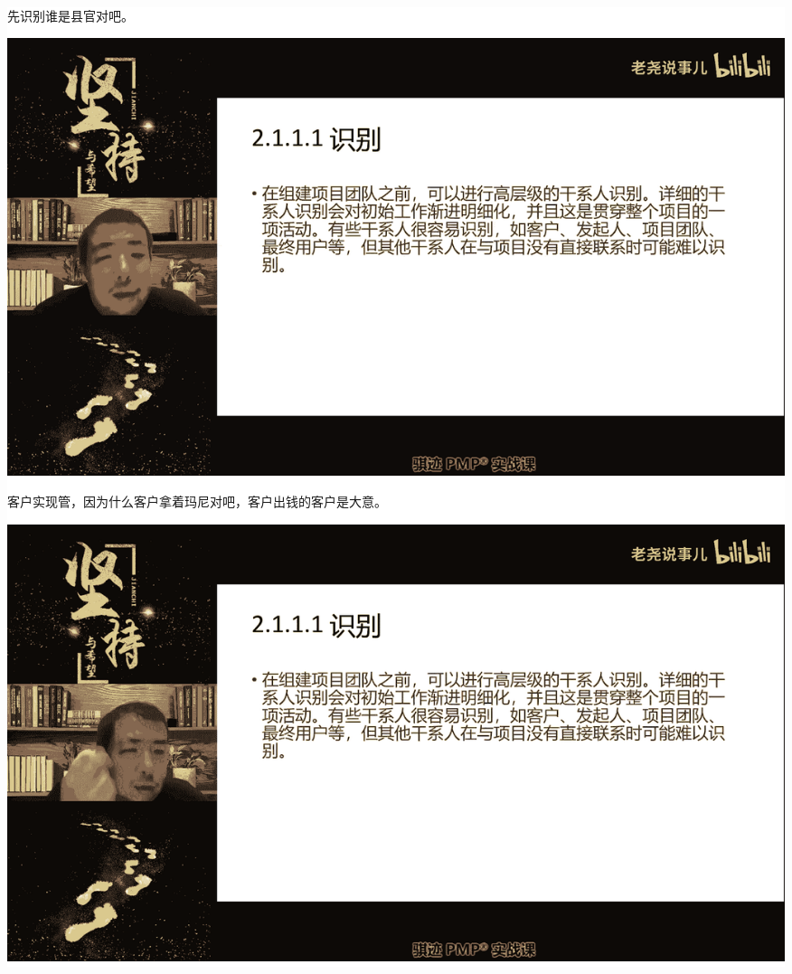 先识别谁是县官对吧。

![](img/ca4a07620c683fedda75908fa088bcf2_51.png)

客户实现管，因为什么客户拿着玛尼对吧，客户出钱的客户是大意。

![](img/ca4a07620c683fedda75908fa088bcf2_53.png)
